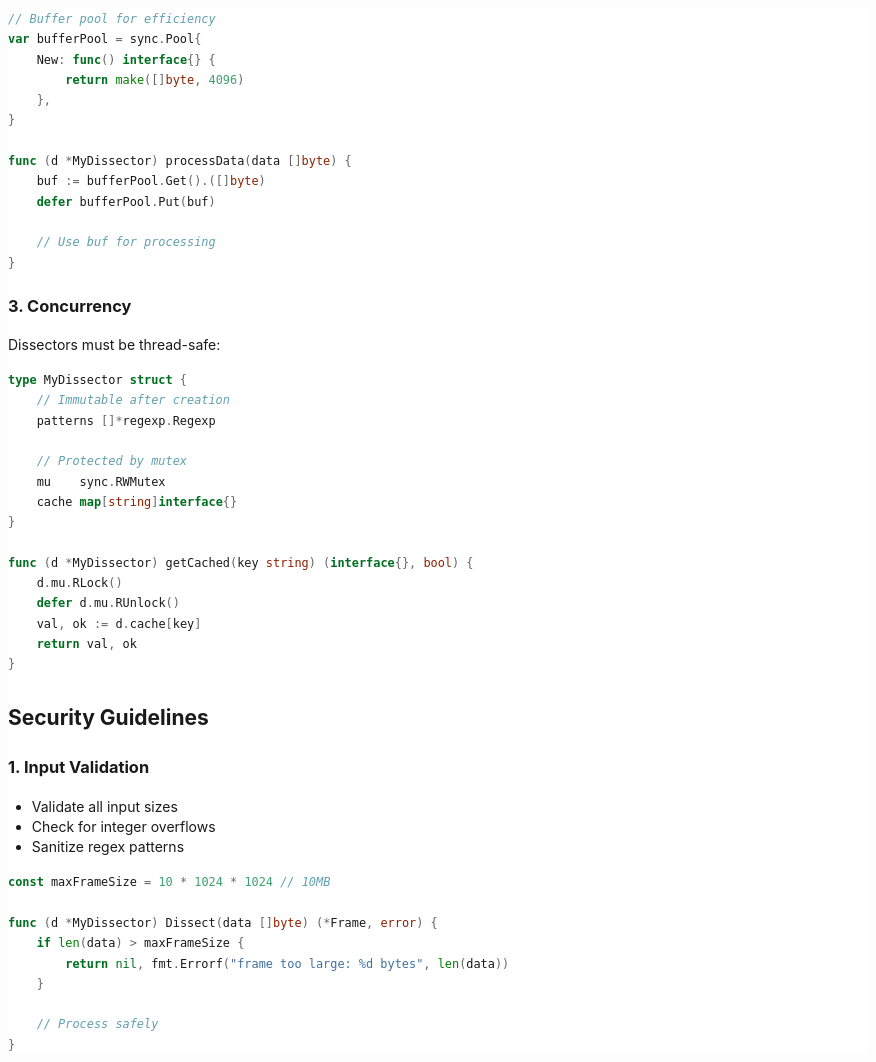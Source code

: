 ```go
// Buffer pool for efficiency
var bufferPool = sync.Pool{
    New: func() interface{} {
        return make([]byte, 4096)
    },
}

func (d *MyDissector) processData(data []byte) {
    buf := bufferPool.Get().([]byte)
    defer bufferPool.Put(buf)
    
    // Use buf for processing
}
```

### 3. Concurrency

Dissectors must be thread-safe:

```go
type MyDissector struct {
    // Immutable after creation
    patterns []*regexp.Regexp
    
    // Protected by mutex
    mu    sync.RWMutex
    cache map[string]interface{}
}

func (d *MyDissector) getCached(key string) (interface{}, bool) {
    d.mu.RLock()
    defer d.mu.RUnlock()
    val, ok := d.cache[key]
    return val, ok
}
```

## Security Guidelines

### 1. Input Validation

- Validate all input sizes
- Check for integer overflows
- Sanitize regex patterns

```go
const maxFrameSize = 10 * 1024 * 1024 // 10MB

func (d *MyDissector) Dissect(data []byte) (*Frame, error) {
    if len(data) > maxFrameSize {
        return nil, fmt.Errorf("frame too large: %d bytes", len(data))
    }
    
    // Process safely
}
```
